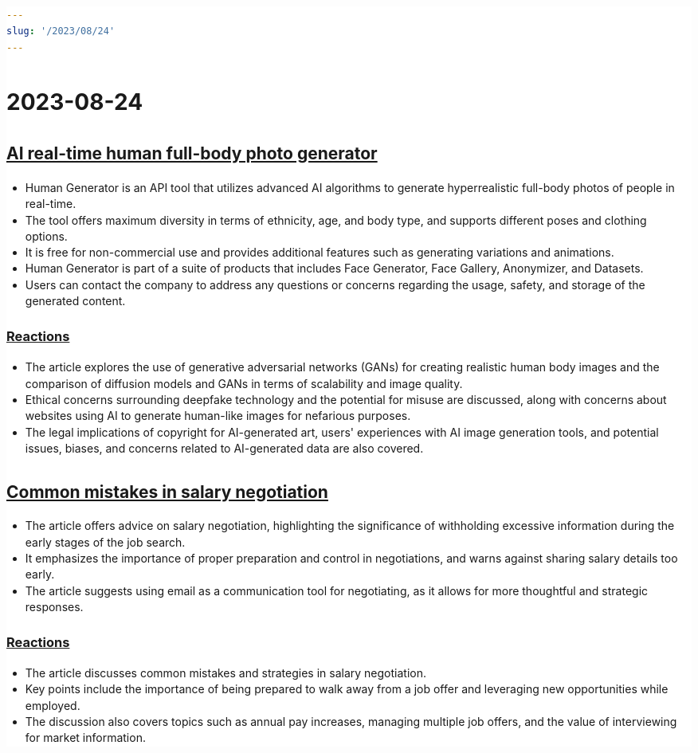 ```yaml
---
slug: '/2023/08/24'
---
```


# 2023-08-24

## [AI real-time human full-body photo generator](https://generated.photos/human-generator/)

- Human Generator is an API tool that utilizes advanced AI algorithms to generate hyperrealistic full-body photos of people in real-time.
- The tool offers maximum diversity in terms of ethnicity, age, and body type, and supports different poses and clothing options.
- It is free for non-commercial use and provides additional features such as generating variations and animations.
- Human Generator is part of a suite of products that includes Face Generator, Face Gallery, Anonymizer, and Datasets.
- Users can contact the company to address any questions or concerns regarding the usage, safety, and storage of the generated content.

### [Reactions](https://news.ycombinator.com/item?id=37237583)

- The article explores the use of generative adversarial networks (GANs) for creating realistic human body images and the comparison of diffusion models and GANs in terms of scalability and image quality.
- Ethical concerns surrounding deepfake technology and the potential for misuse are discussed, along with concerns about websites using AI to generate human-like images for nefarious purposes.
- The legal implications of copyright for AI-generated art, users' experiences with AI image generation tools, and potential issues, biases, and concerns related to AI-generated data are also covered.

## [Common mistakes in salary negotiation](https://interviewing.io/blog/sabotage-salary-negotiation-before-even-start)

- The article offers advice on salary negotiation, highlighting the significance of withholding excessive information during the early stages of the job search.
- It emphasizes the importance of proper preparation and control in negotiations, and warns against sharing salary details too early.
- The article suggests using email as a communication tool for negotiating, as it allows for more thoughtful and strategic responses.

### [Reactions](https://news.ycombinator.com/item?id=37239747)

- The article discusses common mistakes and strategies in salary negotiation.
- Key points include the importance of being prepared to walk away from a job offer and leveraging new opportunities while employed.
- The discussion also covers topics such as annual pay increases, managing multiple job offers, and the value of interviewing for market information.
